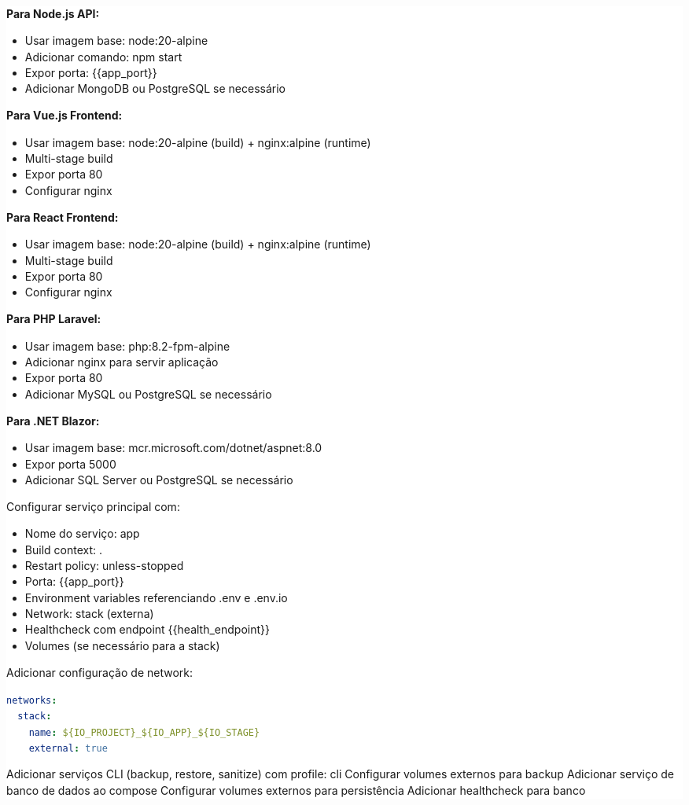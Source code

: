 **Para Node.js API:**
- Usar imagem base: node:20-alpine
- Adicionar comando: npm start
- Expor porta: {{app_port}}
- Adicionar MongoDB ou PostgreSQL se necessário

**Para Vue.js Frontend:**
- Usar imagem base: node:20-alpine (build) + nginx:alpine (runtime)
- Multi-stage build
- Expor porta 80
- Configurar nginx

**Para React Frontend:**
- Usar imagem base: node:20-alpine (build) + nginx:alpine (runtime)
- Multi-stage build
- Expor porta 80
- Configurar nginx

**Para PHP Laravel:**
- Usar imagem base: php:8.2-fpm-alpine
- Adicionar nginx para servir aplicação
- Expor porta 80
- Adicionar MySQL ou PostgreSQL se necessário

**Para .NET Blazor:**
- Usar imagem base: mcr.microsoft.com/dotnet/aspnet:8.0
- Expor porta 5000
- Adicionar SQL Server ou PostgreSQL se necessário

<action>Configurar serviço principal com:</action>
- Nome do serviço: app
- Build context: .
- Restart policy: unless-stopped
- Porta: {{app_port}}
- Environment variables referenciando .env e .env.io
- Network: stack (externa)
- Healthcheck com endpoint {{health_endpoint}}
- Volumes (se necessário para a stack)

<action>Adicionar configuração de network:</action>
```yaml
networks:
  stack:
    name: ${IO_PROJECT}_${IO_APP}_${IO_STAGE}
    external: true
```

<check if="include_cli_services == 'sim' or 'customizar'">
<action>Adicionar serviços CLI (backup, restore, sanitize) com profile: cli</action>
<action>Configurar volumes externos para backup</action>
</check>

<check if="database_type != 'nenhum'">
<action>Adicionar serviço de banco de dados ao compose</action>
<action>Configurar volumes externos para persistência</action>
<action>Adicionar healthcheck para banco</action>
</check>
